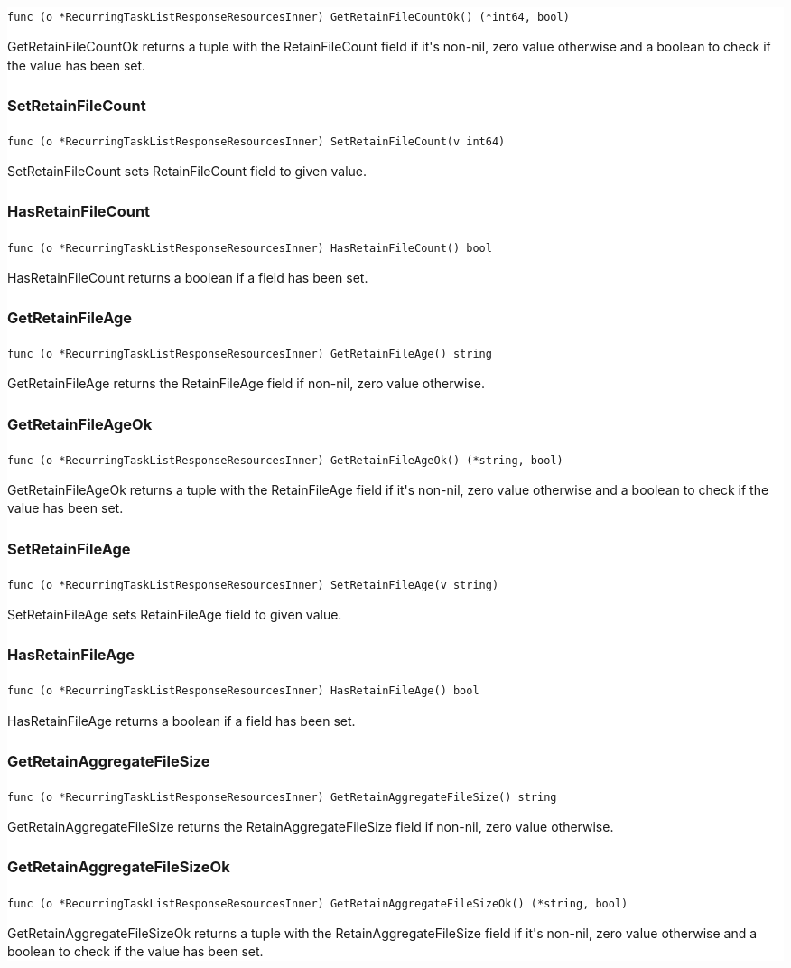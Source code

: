 `func (o *RecurringTaskListResponseResourcesInner) GetRetainFileCountOk() (*int64, bool)`

GetRetainFileCountOk returns a tuple with the RetainFileCount field if it's non-nil, zero value otherwise
and a boolean to check if the value has been set.

### SetRetainFileCount

`func (o *RecurringTaskListResponseResourcesInner) SetRetainFileCount(v int64)`

SetRetainFileCount sets RetainFileCount field to given value.

### HasRetainFileCount

`func (o *RecurringTaskListResponseResourcesInner) HasRetainFileCount() bool`

HasRetainFileCount returns a boolean if a field has been set.

### GetRetainFileAge

`func (o *RecurringTaskListResponseResourcesInner) GetRetainFileAge() string`

GetRetainFileAge returns the RetainFileAge field if non-nil, zero value otherwise.

### GetRetainFileAgeOk

`func (o *RecurringTaskListResponseResourcesInner) GetRetainFileAgeOk() (*string, bool)`

GetRetainFileAgeOk returns a tuple with the RetainFileAge field if it's non-nil, zero value otherwise
and a boolean to check if the value has been set.

### SetRetainFileAge

`func (o *RecurringTaskListResponseResourcesInner) SetRetainFileAge(v string)`

SetRetainFileAge sets RetainFileAge field to given value.

### HasRetainFileAge

`func (o *RecurringTaskListResponseResourcesInner) HasRetainFileAge() bool`

HasRetainFileAge returns a boolean if a field has been set.

### GetRetainAggregateFileSize

`func (o *RecurringTaskListResponseResourcesInner) GetRetainAggregateFileSize() string`

GetRetainAggregateFileSize returns the RetainAggregateFileSize field if non-nil, zero value otherwise.

### GetRetainAggregateFileSizeOk

`func (o *RecurringTaskListResponseResourcesInner) GetRetainAggregateFileSizeOk() (*string, bool)`

GetRetainAggregateFileSizeOk returns a tuple with the RetainAggregateFileSize field if it's non-nil, zero value otherwise
and a boolean to check if the value has been set.
